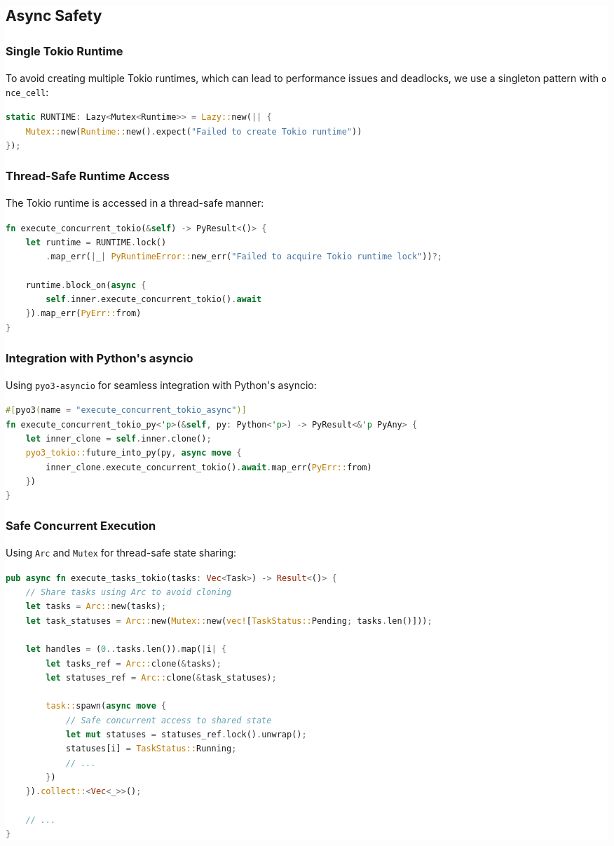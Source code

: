 ## Async Safety

### Single Tokio Runtime

To avoid creating multiple Tokio runtimes, which can lead to performance issues and deadlocks, we use a singleton pattern with `once_cell`:

```rust
static RUNTIME: Lazy<Mutex<Runtime>> = Lazy::new(|| {
    Mutex::new(Runtime::new().expect("Failed to create Tokio runtime"))
});
```

### Thread-Safe Runtime Access

The Tokio runtime is accessed in a thread-safe manner:

```rust
fn execute_concurrent_tokio(&self) -> PyResult<()> {
    let runtime = RUNTIME.lock()
        .map_err(|_| PyRuntimeError::new_err("Failed to acquire Tokio runtime lock"))?;
        
    runtime.block_on(async {
        self.inner.execute_concurrent_tokio().await
    }).map_err(PyErr::from)
}
```

### Integration with Python's asyncio

Using `pyo3-asyncio` for seamless integration with Python's asyncio:

```rust
#[pyo3(name = "execute_concurrent_tokio_async")]
fn execute_concurrent_tokio_py<'p>(&self, py: Python<'p>) -> PyResult<&'p PyAny> {
    let inner_clone = self.inner.clone();
    pyo3_tokio::future_into_py(py, async move {
        inner_clone.execute_concurrent_tokio().await.map_err(PyErr::from)
    })
}
```

### Safe Concurrent Execution

Using `Arc` and `Mutex` for thread-safe state sharing:

```rust
pub async fn execute_tasks_tokio(tasks: Vec<Task>) -> Result<()> {
    // Share tasks using Arc to avoid cloning
    let tasks = Arc::new(tasks);
    let task_statuses = Arc::new(Mutex::new(vec![TaskStatus::Pending; tasks.len()]));
    
    let handles = (0..tasks.len()).map(|i| {
        let tasks_ref = Arc::clone(&tasks);
        let statuses_ref = Arc::clone(&task_statuses);
        
        task::spawn(async move {
            // Safe concurrent access to shared state
            let mut statuses = statuses_ref.lock().unwrap();
            statuses[i] = TaskStatus::Running;
            // ...
        })
    }).collect::<Vec<_>>();
    
    // ...
}
```
